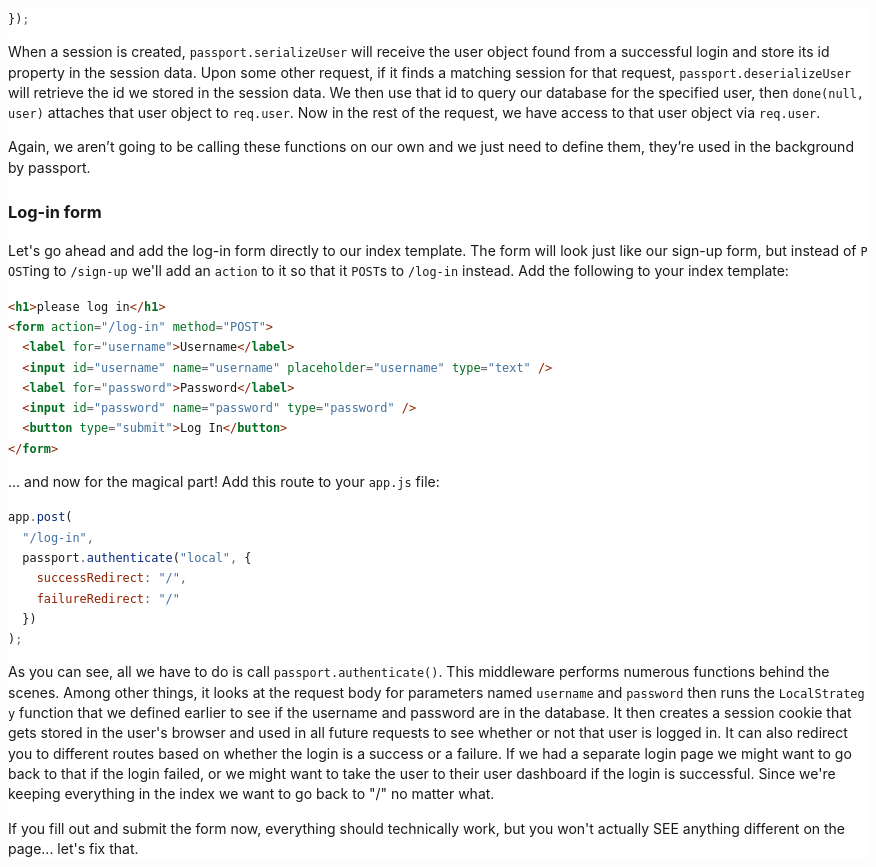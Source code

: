 ```javascript
});
```

When a session is created, `passport.serializeUser` will receive the user object found from a successful login and store its id property in the session data. Upon some other request, if it finds a matching session for that request, `passport.deserializeUser` will retrieve the id we stored in the session data. We then use that id to query our database for the specified user, then `done(null, user)` attaches that user object to `req.user`. Now in the rest of the request, we have access to that user object via `req.user`.

Again, we aren’t going to be calling these functions on our own and we just need to define them, they’re used in the background by passport.

### Log-in form

Let's go ahead and add the log-in form directly to our index template. The form will look just like our sign-up form, but instead of `POST`ing to `/sign-up` we'll add an `action` to it so that it `POST`s to `/log-in` instead. Add the following to your index template:

```html
<h1>please log in</h1>
<form action="/log-in" method="POST">
  <label for="username">Username</label>
  <input id="username" name="username" placeholder="username" type="text" />
  <label for="password">Password</label>
  <input id="password" name="password" type="password" />
  <button type="submit">Log In</button>
</form>
```

... and now for the magical part! Add this route to your `app.js` file:

```javascript
app.post(
  "/log-in",
  passport.authenticate("local", {
    successRedirect: "/",
    failureRedirect: "/"
  })
);
```

As you can see, all we have to do is call `passport.authenticate()`. This middleware performs numerous functions behind the scenes. Among other things, it looks at the request body for parameters named `username` and `password` then runs the `LocalStrategy` function that we defined earlier to see if the username and password are in the database. It then creates a session cookie that gets stored in the user's browser and used in all future requests to see whether or not that user is logged in.  It can also redirect you to different routes based on whether the login is a success or a failure.  If we had a separate login page we might want to go back to that if the login failed, or we might want to take the user to their user dashboard if the login is successful.  Since we're keeping everything in the index we want to go back to "/" no matter what.

If you fill out and submit the form now, everything should technically work, but you won't actually SEE anything different on the page... let's fix that.
